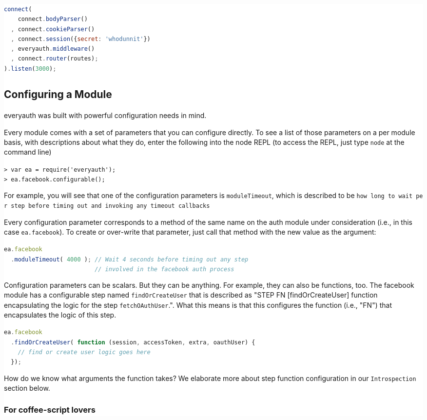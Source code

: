 ```javascript
connect(
    connect.bodyParser()
  , connect.cookieParser()
  , connect.session({secret: 'whodunnit'})
  , everyauth.middleware()
  , connect.router(routes);
).listen(3000);
```

## Configuring a Module

everyauth was built with powerful configuration needs in mind.

Every module comes with a set of parameters that you can configure
directly. To see a list of those parameters on a per module basis, 
with descriptions about what they do, enter the following into the 
node REPL (to access the REPL, just type `node` at the command line)

    > var ea = require('everyauth');
    > ea.facebook.configurable();

For example, you will see that one of the configuration parameters is
`moduleTimeout`, which is described to be `how long to wait per step
before timing out and invoking any timeout callbacks`

Every configuration parameter corresponds to a method of the same name
on the auth module under consideration (i.e., in this case
`ea.facebook`). To create or over-write that parameter, just
call that method with the new value as the argument:

```javascript
ea.facebook
  .moduleTimeout( 4000 ); // Wait 4 seconds before timing out any step
                          // involved in the facebook auth process
```

Configuration parameters can be scalars. But they can be anything. For
example, they can also be functions, too. The facebook module has a 
configurable step named `findOrCreateUser` that is described as 
"STEP FN [findOrCreateUser] function encapsulating the logic for the step
`fetchOAuthUser`.". What this means is that this configures the 
function (i.e., "FN") that encapsulates the logic of this step.

```javascript
ea.facebook
  .findOrCreateUser( function (session, accessToken, extra, oauthUser) {
    // find or create user logic goes here
  });
```

How do we know what arguments the function takes?
We elaborate more about step function configuration in our 
`Introspection` section below.

### For coffee-script lovers
